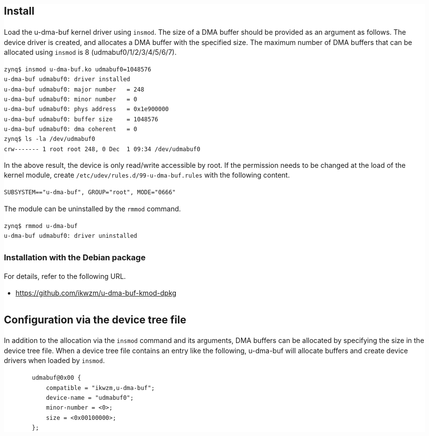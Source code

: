 ## Install

Load the u-dma-buf kernel driver using `insmod`. The size of a DMA buffer should be
provided as an argument as follows.
The device driver is created, and allocates a DMA buffer with the specified size.
The maximum number of DMA buffers that can be allocated using `insmod` is 8 (udmabuf0/1/2/3/4/5/6/7).

```console
zynq$ insmod u-dma-buf.ko udmabuf0=1048576
u-dma-buf udmabuf0: driver installed
u-dma-buf udmabuf0: major number   = 248
u-dma-buf udmabuf0: minor number   = 0
u-dma-buf udmabuf0: phys address   = 0x1e900000
u-dma-buf udmabuf0: buffer size    = 1048576
u-dma-buf udmabuf0: dma coherent   = 0
zynq$ ls -la /dev/udmabuf0
crw------- 1 root root 248, 0 Dec  1 09:34 /dev/udmabuf0
```

In the above result, the device is only read/write accessible by root.
If the permission needs to be changed at the load of the kernel module,
create `/etc/udev/rules.d/99-u-dma-buf.rules` with the following content.

```rules:99-u-dma-buf.rules
SUBSYSTEM=="u-dma-buf", GROUP="root", MODE="0666"
```

The module can be uninstalled by the `rmmod` command.

```console
zynq$ rmmod u-dma-buf
u-dma-buf udmabuf0: driver uninstalled
```

### Installation with the Debian package

For details, refer to the following URL.

*  https://github.com/ikwzm/u-dma-buf-kmod-dpkg


## Configuration via the device tree file

In addition to the allocation via the `insmod` command and its arguments, DMA
buffers can be allocated by specifying the size in the device tree file.
When a device tree file contains an entry like the following, u-dma-buf will
allocate buffers and create device drivers when loaded by `insmod`.

```devicetree:devicetree.dts
		udmabuf@0x00 {
			compatible = "ikwzm,u-dma-buf";
			device-name = "udmabuf0";
			minor-number = <0>;
			size = <0x00100000>;
		};

```
